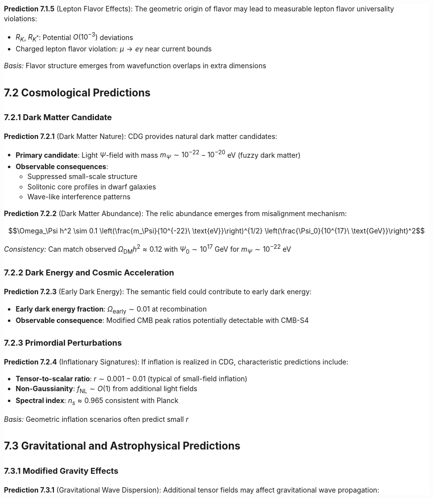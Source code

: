 **Prediction 7.1.5** (Lepton Flavor Effects):
The geometric origin of flavor may lead to measurable lepton flavor universality violations:

- $R_K$, $R_{K^*}$: Potential $O(10^{-3})$ deviations
- Charged lepton flavor violation: $\mu \to e\gamma$ near current bounds

*Basis:* Flavor structure emerges from wavefunction overlaps in extra dimensions

## 7.2 Cosmological Predictions

### 7.2.1 Dark Matter Candidate

**Prediction 7.2.1** (Dark Matter Nature):
CDG provides natural dark matter candidates:

- **Primary candidate**: Light $\Psi$-field with mass $m_\Psi \sim 10^{-22} - 10^{-20}$ eV (fuzzy dark matter)
- **Observable consequences**:
  - Suppressed small-scale structure
  - Solitonic core profiles in dwarf galaxies
  - Wave-like interference patterns

**Prediction 7.2.2** (Dark Matter Abundance):
The relic abundance emerges from misalignment mechanism:

$$\Omega_\Psi h^2 \sim 0.1 \left(\frac{m_\Psi}{10^{-22}\ \text{eV}}\right)^{1/2} \left(\frac{\Psi_0}{10^{17}\ \text{GeV}}\right)^2$$

*Consistency:* Can match observed $\Omega_{\text{DM}} h^2 \approx 0.12$ with $\Psi_0 \sim 10^{17}$ GeV for $m_\Psi \sim 10^{-22}$ eV

### 7.2.2 Dark Energy and Cosmic Acceleration

**Prediction 7.2.3** (Early Dark Energy):
The semantic field could contribute to early dark energy:

- **Early dark energy fraction**: $\Omega_{\text{early}} \sim 0.01$ at recombination
- **Observable consequence**: Modified CMB peak ratios potentially detectable with CMB-S4

### 7.2.3 Primordial Perturbations

**Prediction 7.2.4** (Inflationary Signatures):
If inflation is realized in CDG, characteristic predictions include:

- **Tensor-to-scalar ratio**: $r \sim 0.001 - 0.01$ (typical of small-field inflation)
- **Non-Gaussianity**: $f_{\text{NL}} \sim O(1)$ from additional light fields
- **Spectral index**: $n_s \approx 0.965$ consistent with Planck

*Basis:* Geometric inflation scenarios often predict small $r$

## 7.3 Gravitational and Astrophysical Predictions

### 7.3.1 Modified Gravity Effects

**Prediction 7.3.1** (Gravitational Wave Dispersion):
Additional tensor fields may affect gravitational wave propagation:
